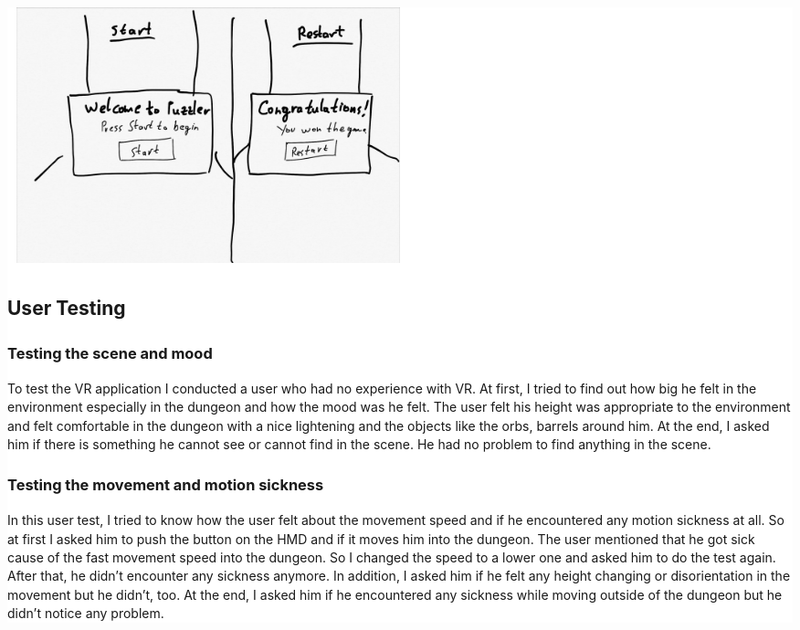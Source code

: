<img src="./_README/sketch04_choice.jpg" width="440" height="280">

## User Testing

### Testing the scene and mood

To test the VR application I conducted a user who had no experience with VR. At first, I tried to find out how big he felt in the environment especially in the dungeon and how the mood was he felt. The user felt his height was appropriate to the environment and felt comfortable in the dungeon with a nice lightening and the objects like the orbs, barrels around him. At the end, I asked him if there is something he cannot see or cannot find in the scene. He had no problem to find anything in the scene.

### Testing the movement and motion sickness    

In this user test, I tried to know how the user felt about the movement speed and if he encountered any motion sickness at all. So at first I asked him to push the button on the HMD and if it moves him into the dungeon. The user mentioned that he got sick cause of the fast movement speed into the dungeon. So I changed the speed to a lower one and asked him to do the test again. After that, he didn’t encounter any sickness anymore. In addition, I asked him if he felt any height changing or disorientation in the movement but he didn’t, too. At the end, I asked him if he encountered any sickness while moving outside of the dungeon but he didn’t notice any problem.
